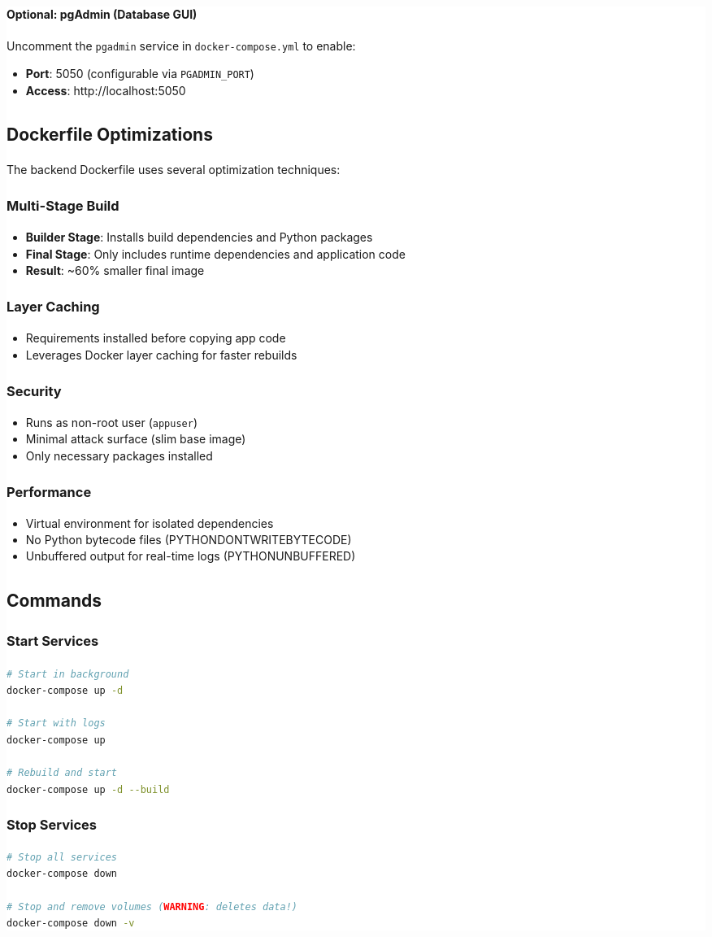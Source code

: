 #### Optional: pgAdmin (Database GUI)
Uncomment the `pgadmin` service in `docker-compose.yml` to enable:
- **Port**: 5050 (configurable via `PGADMIN_PORT`)
- **Access**: http://localhost:5050

## Dockerfile Optimizations

The backend Dockerfile uses several optimization techniques:

### Multi-Stage Build
- **Builder Stage**: Installs build dependencies and Python packages
- **Final Stage**: Only includes runtime dependencies and application code
- **Result**: ~60% smaller final image

### Layer Caching
- Requirements installed before copying app code
- Leverages Docker layer caching for faster rebuilds

### Security
- Runs as non-root user (`appuser`)
- Minimal attack surface (slim base image)
- Only necessary packages installed

### Performance
- Virtual environment for isolated dependencies
- No Python bytecode files (PYTHONDONTWRITEBYTECODE)
- Unbuffered output for real-time logs (PYTHONUNBUFFERED)

## Commands

### Start Services
```bash
# Start in background
docker-compose up -d

# Start with logs
docker-compose up

# Rebuild and start
docker-compose up -d --build
```

### Stop Services
```bash
# Stop all services
docker-compose down

# Stop and remove volumes (WARNING: deletes data!)
docker-compose down -v
```
